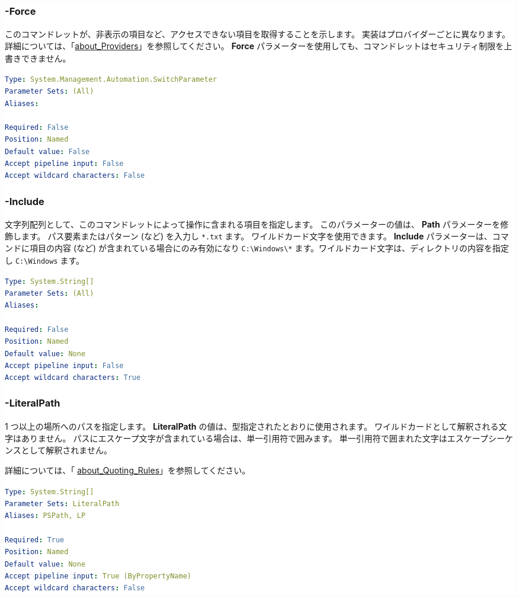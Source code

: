 ### -Force

このコマンドレットが、非表示の項目など、アクセスできない項目を取得することを示します。
実装はプロバイダーごとに異なります。 詳細については、「[about_Providers](../Microsoft.PowerShell.Core/About/about_Providers.md)」を参照してください。 **Force** パラメーターを使用しても、コマンドレットはセキュリティ制限を上書きできません。

```yaml
Type: System.Management.Automation.SwitchParameter
Parameter Sets: (All)
Aliases:

Required: False
Position: Named
Default value: False
Accept pipeline input: False
Accept wildcard characters: False
```

### -Include

文字列配列として、このコマンドレットによって操作に含まれる項目を指定します。 このパラメーターの値は、 **Path** パラメーターを修飾します。 パス要素またはパターン (など) を入力し `*.txt` ます。 ワイルドカード文字を使用できます。 **Include** パラメーターは、コマンドに項目の内容 (など) が含まれている場合にのみ有効になり `C:\Windows\*` ます。ワイルドカード文字は、ディレクトリの内容を指定し `C:\Windows` ます。

```yaml
Type: System.String[]
Parameter Sets: (All)
Aliases:

Required: False
Position: Named
Default value: None
Accept pipeline input: False
Accept wildcard characters: True
```

### -LiteralPath

1 つ以上の場所へのパスを指定します。 **LiteralPath** の値は、型指定されたとおりに使用されます。 ワイルドカードとして解釈される文字はありません。 パスにエスケープ文字が含まれている場合は、単一引用符で囲みます。 単一引用符で囲まれた文字はエスケープシーケンスとして解釈されません。

詳細については、「 [about_Quoting_Rules](../Microsoft.Powershell.Core/About/about_Quoting_Rules.md)」を参照してください。

```yaml
Type: System.String[]
Parameter Sets: LiteralPath
Aliases: PSPath, LP

Required: True
Position: Named
Default value: None
Accept pipeline input: True (ByPropertyName)
Accept wildcard characters: False
```
